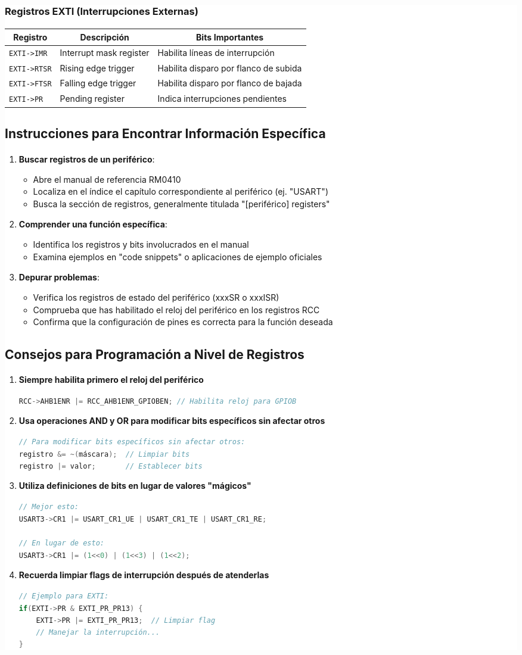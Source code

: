 ### Registros EXTI (Interrupciones Externas)

| Registro | Descripción | Bits Importantes |
|----------|-------------|------------------|
| `EXTI->IMR` | Interrupt mask register | Habilita líneas de interrupción |
| `EXTI->RTSR` | Rising edge trigger | Habilita disparo por flanco de subida |
| `EXTI->FTSR` | Falling edge trigger | Habilita disparo por flanco de bajada |
| `EXTI->PR` | Pending register | Indica interrupciones pendientes |

## Instrucciones para Encontrar Información Específica

1. **Buscar registros de un periférico**:
   * Abre el manual de referencia RM0410
   * Localiza en el índice el capítulo correspondiente al periférico (ej. "USART")
   * Busca la sección de registros, generalmente titulada "[periférico] registers"

2. **Comprender una función específica**:
   * Identifica los registros y bits involucrados en el manual
   * Examina ejemplos en "code snippets" o aplicaciones de ejemplo oficiales

3. **Depurar problemas**:
   * Verifica los registros de estado del periférico (xxxSR o xxxISR)
   * Comprueba que has habilitado el reloj del periférico en los registros RCC
   * Confirma que la configuración de pines es correcta para la función deseada

## Consejos para Programación a Nivel de Registros

1. **Siempre habilita primero el reloj del periférico**
   ```c
   RCC->AHB1ENR |= RCC_AHB1ENR_GPIOBEN; // Habilita reloj para GPIOB
   ```

2. **Usa operaciones AND y OR para modificar bits específicos sin afectar otros**
   ```c
   // Para modificar bits específicos sin afectar otros:
   registro &= ~(máscara);  // Limpiar bits
   registro |= valor;       // Establecer bits
   ```

3. **Utiliza definiciones de bits en lugar de valores "mágicos"**
   ```c
   // Mejor esto:
   USART3->CR1 |= USART_CR1_UE | USART_CR1_TE | USART_CR1_RE;
   
   // En lugar de esto:
   USART3->CR1 |= (1<<0) | (1<<3) | (1<<2);
   ```

4. **Recuerda limpiar flags de interrupción después de atenderlas**
   ```c
   // Ejemplo para EXTI:
   if(EXTI->PR & EXTI_PR_PR13) {
       EXTI->PR |= EXTI_PR_PR13;  // Limpiar flag
       // Manejar la interrupción...
   }
   ```
